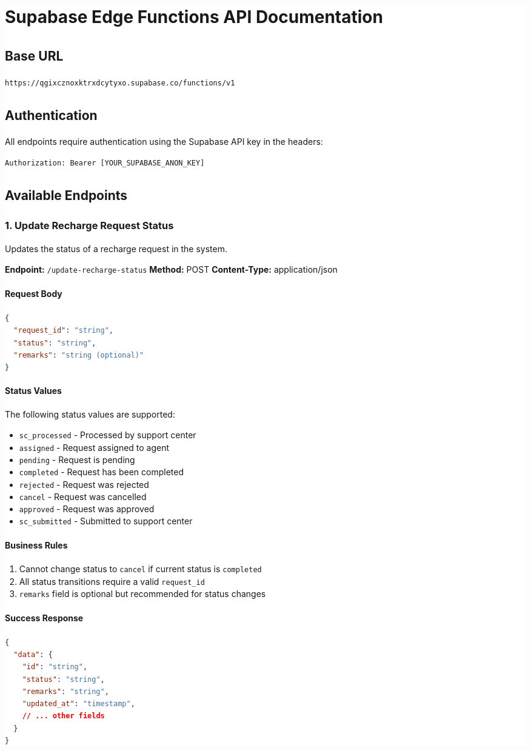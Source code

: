 # Supabase Edge Functions API Documentation

## Base URL
```
https://qgixcznoxktrxdcytyxo.supabase.co/functions/v1
```

## Authentication
All endpoints require authentication using the Supabase API key in the headers:
```
Authorization: Bearer [YOUR_SUPABASE_ANON_KEY]
```

## Available Endpoints

### 1. Update Recharge Request Status
Updates the status of a recharge request in the system.

**Endpoint:** `/update-recharge-status`
**Method:** POST
**Content-Type:** application/json

#### Request Body
```json
{
  "request_id": "string",
  "status": "string",
  "remarks": "string (optional)"
}
```

#### Status Values
The following status values are supported:
- `sc_processed` - Processed by support center
- `assigned` - Request assigned to agent
- `pending` - Request is pending
- `completed` - Request has been completed
- `rejected` - Request was rejected
- `cancel` - Request was cancelled
- `approved` - Request was approved
- `sc_submitted` - Submitted to support center

#### Business Rules
1. Cannot change status to `cancel` if current status is `completed`
2. All status transitions require a valid `request_id`
3. `remarks` field is optional but recommended for status changes

#### Success Response
```json
{
  "data": {
    "id": "string",
    "status": "string",
    "remarks": "string",
    "updated_at": "timestamp",
    // ... other fields
  }
}
```
